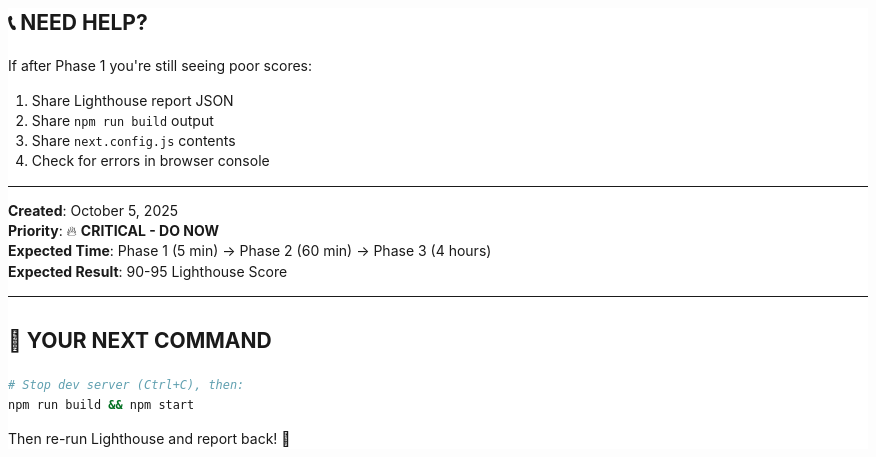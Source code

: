 
## **📞 NEED HELP?**

If after Phase 1 you're still seeing poor scores:

1. Share Lighthouse report JSON
2. Share `npm run build` output
3. Share `next.config.js` contents
4. Check for errors in browser console

---

**Created**: October 5, 2025  
**Priority**: 🔥 **CRITICAL - DO NOW**  
**Expected Time**: Phase 1 (5 min) → Phase 2 (60 min) → Phase 3 (4 hours)  
**Expected Result**: 90-95 Lighthouse Score

---

## **🎯 YOUR NEXT COMMAND**

```bash
# Stop dev server (Ctrl+C), then:
npm run build && npm start
```

Then re-run Lighthouse and report back! 🚀
